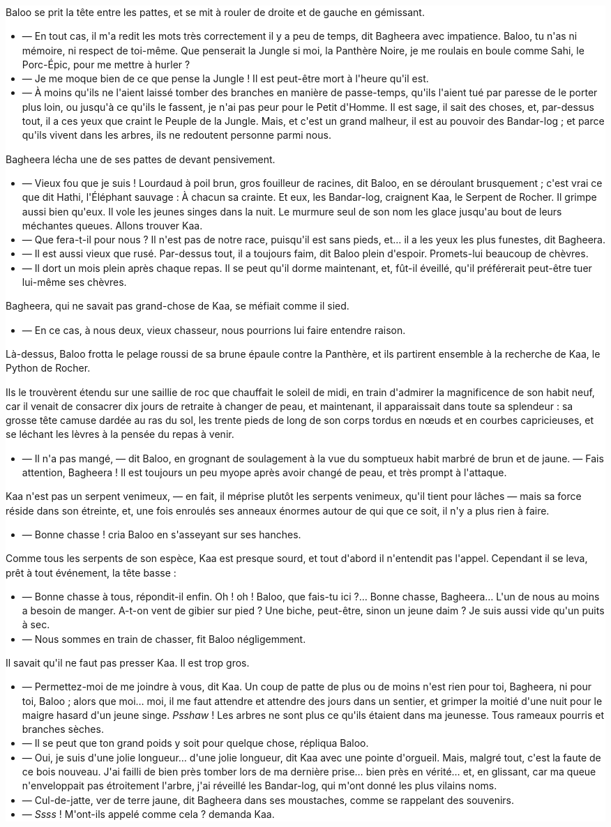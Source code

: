 Baloo se prit la tête entre les pattes, et se mit à rouler de droite et de gauche en gémissant.
 * — En tout cas, il m'a redit les mots très correctement il y a peu de temps, dit Bagheera avec impatience. Baloo, tu n'as ni mémoire, ni respect de toi-même. Que penserait la Jungle si moi, la Panthère Noire, je me roulais en boule comme Sahi, le Porc-Épic, pour me mettre à hurler ?
 * — Je me moque bien de ce que pense la Jungle ! Il est peut-être mort à l'heure qu'il est.
 * — À moins qu'ils ne l'aient laissé tomber des branches en manière de passe-temps, qu'ils l'aient tué par paresse de le porter plus loin, ou jusqu'à ce qu'ils le fassent, je n'ai pas peur pour le Petit d'Homme. Il est sage, il sait des choses, et, par-dessus tout, il a ces yeux que craint le Peuple de la Jungle. Mais, et c'est un grand malheur, il est au pouvoir des Bandar-log ; et parce qu'ils vivent dans les arbres, ils ne redoutent personne parmi nous.

Bagheera lécha une de ses pattes de devant pensivement.
 * — Vieux fou que je suis ! Lourdaud à poil brun, gros fouilleur de racines, dit Baloo, en se déroulant brusquement ; c'est vrai ce que dit Hathi, l'Éléphant sauvage : À chacun sa crainte. Et eux, les Bandar-log, craignent Kaa, le Serpent de Rocher. Il grimpe aussi bien qu'eux. Il vole les jeunes singes dans la nuit. Le murmure seul de son nom les glace jusqu'au bout de leurs méchantes queues. Allons trouver Kaa.
 * — Que fera-t-il pour nous ? Il n'est pas de notre race, puisqu'il est sans pieds, et… il a les yeux les plus funestes, dit Bagheera.
 * — Il est aussi vieux que rusé. Par-dessus tout, il a toujours faim, dit Baloo plein d'espoir. Promets-lui beaucoup de chèvres.
 * — Il dort un mois plein après chaque repas. Il se peut qu'il dorme maintenant, et, fût-il éveillé, qu'il préférerait peut-être tuer lui-même ses chèvres.

Bagheera, qui ne savait pas grand-chose de Kaa, se méfiait comme il sied.
 * — En ce cas, à nous deux, vieux chasseur, nous pourrions lui faire entendre raison.

Là-dessus, Baloo frotta le pelage roussi de sa brune épaule contre la Panthère, et ils partirent ensemble à la recherche de Kaa, le Python de Rocher.

Ils le trouvèrent étendu sur une saillie de roc que chauffait le soleil de midi, en train d'admirer la magnificence de son habit neuf, car il venait de consacrer dix jours de retraite à changer de peau, et maintenant, il apparaissait dans toute sa splendeur : sa grosse tête camuse dardée au ras du sol, les trente pieds de long de son corps tordus en nœuds et en courbes capricieuses, et se léchant les lèvres à la pensée du repas à venir.
 * — Il n'a pas mangé, — dit Baloo, en grognant de soulagement à la vue du somptueux habit marbré de brun et de jaune. — Fais attention, Bagheera ! Il est toujours un peu myope après avoir changé de peau, et très prompt à l'attaque.

Kaa n'est pas un serpent venimeux, — en fait, il méprise plutôt les serpents venimeux, qu'il tient pour lâches — mais sa force réside dans son étreinte, et, une fois enroulés ses anneaux énormes autour de qui que ce soit, il n'y a plus rien à faire.
 * — Bonne chasse ! cria Baloo en s'asseyant sur ses hanches.

Comme tous les serpents de son espèce, Kaa est presque sourd, et tout d'abord il n'entendit pas l'appel. Cependant il se leva, prêt à tout événement, la tête basse :
 * — Bonne chasse à tous, répondit-il enfin. Oh ! oh ! Baloo, que fais-tu ici ?… Bonne chasse, Bagheera… L'un de nous au moins a besoin de manger. A-t-on vent de gibier sur pied ? Une biche, peut-être, sinon un jeune daim ? Je suis aussi vide qu'un puits à sec.
 * — Nous sommes en train de chasser, fit Baloo négligemment.

Il savait qu'il ne faut pas presser Kaa. Il est trop gros.
 * — Permettez-moi de me joindre à vous, dit Kaa. Un coup de patte de plus ou de moins n'est rien pour toi, Bagheera, ni pour toi, Baloo ; alors que moi… moi, il me faut attendre et attendre des jours dans un sentier, et grimper la moitié d'une nuit pour le maigre hasard d'un jeune singe. *Psshaw* ! Les arbres ne sont plus ce qu'ils étaient dans ma jeunesse. Tous rameaux pourris et branches sèches.
 * — Il se peut que ton grand poids y soit pour quelque chose, répliqua Baloo.
 * — Oui, je suis d'une jolie longueur… d'une jolie longueur, dit Kaa avec une pointe d'orgueil. Mais, malgré tout, c'est la faute de ce bois nouveau. J'ai failli de bien près tomber lors de ma dernière prise… bien près en vérité… et, en glissant, car ma queue n'enveloppait pas étroitement l'arbre, j'ai réveillé les Bandar-log, qui m'ont donné les plus vilains noms.
 * — Cul-de-jatte, ver de terre jaune, dit Bagheera dans ses moustaches, comme se rappelant des souvenirs.
 * — *Ssss* ! M'ont-ils appelé comme cela ? demanda Kaa.